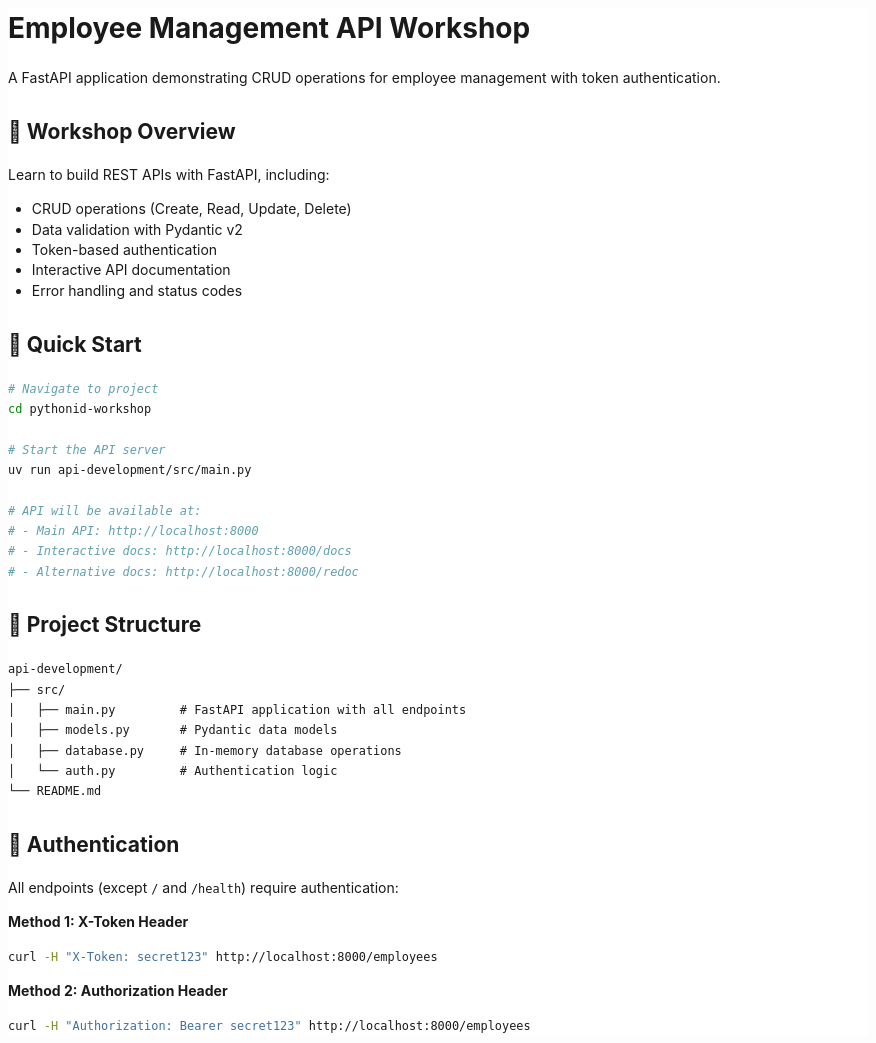 # Employee Management API Workshop

A FastAPI application demonstrating CRUD operations for employee management with token authentication.

## 🎯 Workshop Overview

Learn to build REST APIs with FastAPI, including:
- CRUD operations (Create, Read, Update, Delete)
- Data validation with Pydantic v2
- Token-based authentication
- Interactive API documentation
- Error handling and status codes

## 🚀 Quick Start

```bash
# Navigate to project
cd pythonid-workshop

# Start the API server
uv run api-development/src/main.py

# API will be available at:
# - Main API: http://localhost:8000
# - Interactive docs: http://localhost:8000/docs
# - Alternative docs: http://localhost:8000/redoc
```

## 📁 Project Structure

```
api-development/
├── src/
│   ├── main.py         # FastAPI application with all endpoints
│   ├── models.py       # Pydantic data models
│   ├── database.py     # In-memory database operations
│   └── auth.py         # Authentication logic
└── README.md
```

## 🔐 Authentication

All endpoints (except `/` and `/health`) require authentication:

**Method 1: X-Token Header**
```bash
curl -H "X-Token: secret123" http://localhost:8000/employees
```

**Method 2: Authorization Header**
```bash
curl -H "Authorization: Bearer secret123" http://localhost:8000/employees
```
